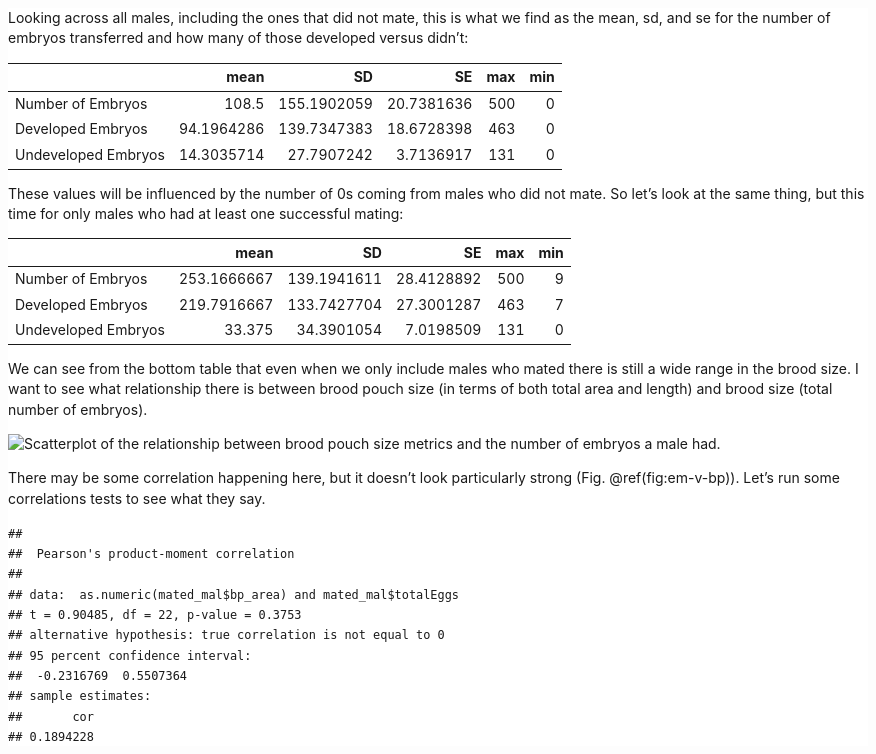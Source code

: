 Looking across all males, including the ones that did not mate, this is
what we find as the mean, sd, and se for the number of embryos
transferred and how many of those developed versus didn’t:

|                     |       mean |          SD |         SE | max | min |
|:--------------------|-----------:|------------:|-----------:|----:|----:|
| Number of Embryos   |      108.5 | 155.1902059 | 20.7381636 | 500 |   0 |
| Developed Embryos   | 94.1964286 | 139.7347383 | 18.6728398 | 463 |   0 |
| Undeveloped Embryos | 14.3035714 |  27.7907242 |  3.7136917 | 131 |   0 |

These values will be influenced by the number of 0s coming from males
who did not mate. So let’s look at the same thing, but this time for
only males who had at least one successful mating:

|                     |        mean |          SD |         SE | max | min |
|:--------------------|------------:|------------:|-----------:|----:|----:|
| Number of Embryos   | 253.1666667 | 139.1941611 | 28.4128892 | 500 |   9 |
| Developed Embryos   | 219.7916667 | 133.7427704 | 27.3001287 | 463 |   7 |
| Undeveloped Embryos |      33.375 |  34.3901054 |  7.0198509 | 131 |   0 |

We can see from the bottom table that even when we only include males
who mated there is still a wide range in the brood size. I want to see
what relationship there is between brood pouch size (in terms of both
total area and length) and brood size (total number of embryos).

![Scatterplot of the relationship between brood pouch size metrics and
the number of embryos a male
had.](selection_analysis_floridae_files/figure-gfm/em-v-bp-1.png)

There may be some correlation happening here, but it doesn’t look
particularly strong (Fig. @ref(fig:em-v-bp)). Let’s run some
correlations tests to see what they say.

    ## 
    ##  Pearson's product-moment correlation
    ## 
    ## data:  as.numeric(mated_mal$bp_area) and mated_mal$totalEggs
    ## t = 0.90485, df = 22, p-value = 0.3753
    ## alternative hypothesis: true correlation is not equal to 0
    ## 95 percent confidence interval:
    ##  -0.2316769  0.5507364
    ## sample estimates:
    ##       cor 
    ## 0.1894228
